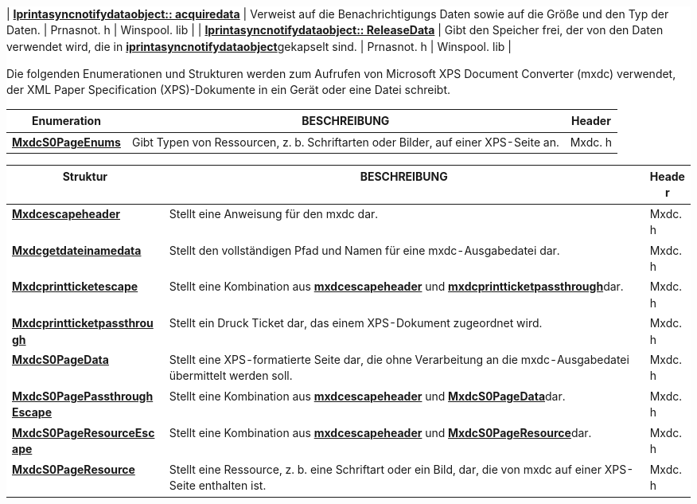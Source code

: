 | [**Iprintasyncnotifydataobject:: acquiredata**](/windows/desktop/api/prnasnot/nf-prnasnot-iprintasyncnotifydataobject-acquiredata)  | Verweist auf die Benachrichtigungs Daten sowie auf die Größe und den Typ der Daten.                                                                   | Prnasnot. h | Winspool. lib |
| [**Iprintasyncnotifydataobject:: ReleaseData**](/windows/desktop/api/prnasnot/nf-prnasnot-iprintasyncnotifydataobject-releasedata)  | Gibt den Speicher frei, der von den Daten verwendet wird, die in [**iprintasyncnotifydataobject**](/windows/desktop/api/prnasnot/nn-prnasnot-iprintasyncnotifydataobject)gekapselt sind.                                  | Prnasnot. h | Winspool. lib |



 

Die folgenden Enumerationen und Strukturen werden zum Aufrufen von Microsoft XPS Document Converter (mxdc) verwendet, der XML Paper Specification (XPS)-Dokumente in ein Gerät oder eine Datei schreibt.



| Enumeration                                | BESCHREIBUNG                                                            | Header |
|--------------------------------------------|------------------------------------------------------------------------|--------|
| [**MxdcS0PageEnums**](mxdcs0pageenums.md) | Gibt Typen von Ressourcen, z. b. Schriftarten oder Bilder, auf einer XPS-Seite an. | Mxdc. h |



 



| Struktur                                                          | BESCHREIBUNG                                                                                                                                    | Header |
|--------------------------------------------------------------------|------------------------------------------------------------------------------------------------------------------------------------------------|--------|
| [**Mxdcescapeheader**](mxdcescapeheader.md)                       | Stellt eine Anweisung für den mxdc dar.                                                                                                         | Mxdc. h |
| [**Mxdcgetdateinamedata**](mxdcgetfilenamedata.md)                 | Stellt den vollständigen Pfad und Namen für eine mxdc-Ausgabedatei dar.                                                                                     | Mxdc. h |
| [**Mxdcprintticketescape**](mxdcprintticketescape.md)             | Stellt eine Kombination aus [**mxdcescapeheader**](mxdcescapeheader.md) und [**mxdcprintticketpassthrough**](mxdcprintticketpassthrough.md)dar. | Mxdc. h |
| [**Mxdcprintticketpassthrough**](mxdcprintticketpassthrough.md)   | Stellt ein Druck Ticket dar, das einem XPS-Dokument zugeordnet wird.                                                                        | Mxdc. h |
| [**MxdcS0PageData**](mxdcs0pagedata.md)                           | Stellt eine XPS-formatierte Seite dar, die ohne Verarbeitung an die mxdc-Ausgabedatei übermittelt werden soll.                                                  | Mxdc. h |
| [**MxdcS0PagePassthroughEscape**](mxdcs0pagepassthroughescape.md) | Stellt eine Kombination aus [**mxdcescapeheader**](mxdcescapeheader.md) und [**MxdcS0PageData**](mxdcs0pagedata.md)dar.                         | Mxdc. h |
| [**MxdcS0PageResourceEscape**](mxdcs0pageresourceescape.md)       | Stellt eine Kombination aus [**mxdcescapeheader**](mxdcescapeheader.md) und [**MxdcS0PageResource**](mxdcs0pageresourceescape.md)dar.           | Mxdc. h |
| [**MxdcS0PageResource**](mxdcs0pageresourceescape.md)             | Stellt eine Ressource, z. b. eine Schriftart oder ein Bild, dar, die von mxdc auf einer XPS-Seite enthalten ist.                                                   | Mxdc. h |



 

 

 
